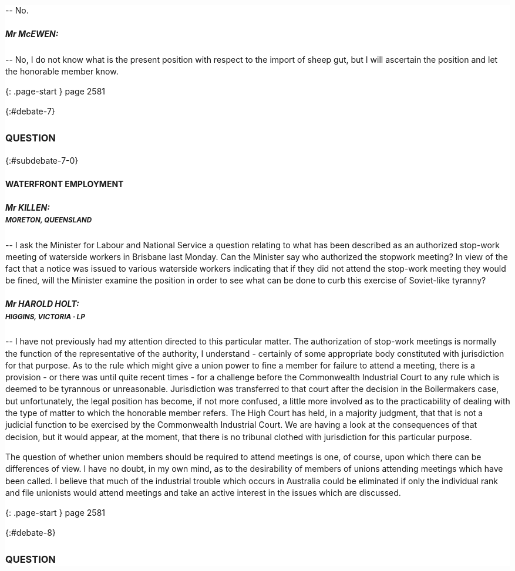 -- No. 

##### Mr McEWEN:

-- No, I do not know what is the present position with respect to the import of sheep gut, but I will ascertain the position and let the honorable member know. 

{: .page-start }
page 2581

{:#debate-7}
### QUESTION

{:#subdebate-7-0}
#### WATERFRONT EMPLOYMENT

##### Mr KILLEN:<br><small class="text-muted">MORETON, QUEENSLAND</small>

-- I ask the Minister for Labour and National Service a question relating to what has been described as an authorized stop-work meeting of waterside workers in Brisbane last Monday. Can the Minister say who authorized the stopwork meeting? In view of the fact that a notice was issued to various waterside workers indicating that if they did not attend the stop-work meeting they would be fined, will the Minister examine the position in order to see what can be done to curb this exercise of Soviet-like tyranny? 

##### Mr HAROLD HOLT:<br><small class="text-muted">HIGGINS, VICTORIA &middot; LP</small>

-- I have not previously had my attention directed to this particular matter. The authorization of stop-work meetings is normally the function of the representative of the authority, I understand - certainly of some appropriate body constituted with jurisdiction for that purpose. As to the rule which might give a union power to fine a member for failure to attend a meeting, there is a provision - or there was until quite recent times - for a challenge before the Commonwealth Industrial Court to any rule which is deemed to be tyrannous or unreasonable. Jurisdiction was transferred to that court after the decision in the Boilermakers case, but unfortunately, the legal position has become, if not more confused, a little more involved as to the practicability of dealing with the type of matter to which the honorable member refers. The High Court has held, in a majority judgment, that that is not a judicial function to be exercised by the Commonwealth Industrial Court. We are having a look at the consequences of that decision, but it would appear, at the moment, that there is no tribunal clothed with jurisdiction for this particular purpose. 

The question of whether union members should be required to attend meetings is one, of course, upon which there can be differences of view. I have no doubt, in my own mind, as to the desirability of members of unions attending meetings which have been called. I believe that much of the industrial trouble which occurs in Australia could be eliminated if only the individual rank and file unionists would attend meetings and take an active interest in the issues which are discussed. 

{: .page-start }
page 2581

{:#debate-8}
### QUESTION
